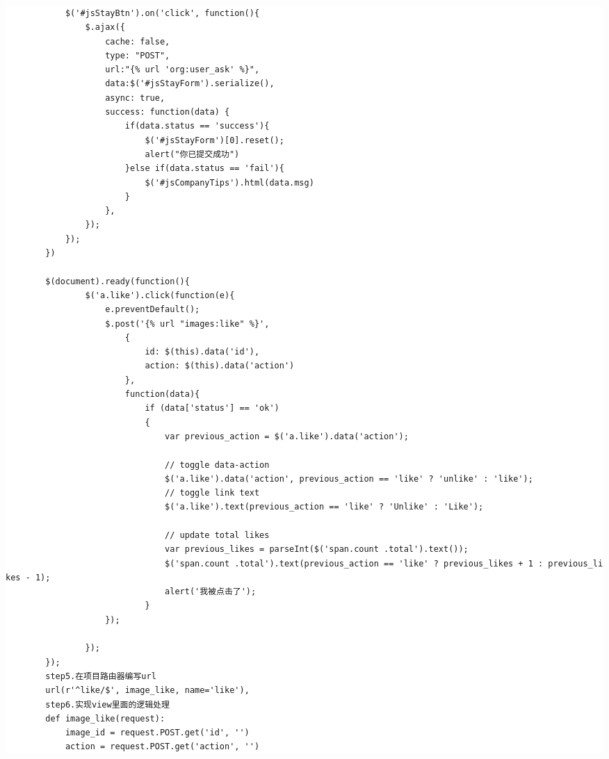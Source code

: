                 $('#jsStayBtn').on('click', function(){
                    $.ajax({
                        cache: false,
                        type: "POST",
                        url:"{% url 'org:user_ask' %}",
                        data:$('#jsStayForm').serialize(),
                        async: true,
                        success: function(data) {
                            if(data.status == 'success'){
                                $('#jsStayForm')[0].reset();
                                alert("你已提交成功")
                            }else if(data.status == 'fail'){
                                $('#jsCompanyTips').html(data.msg)
                            }
                        },
                    });
                });
            })

            $(document).ready(function(){
                    $('a.like').click(function(e){
                        e.preventDefault();
                        $.post('{% url "images:like" %}',
                            {
                                id: $(this).data('id'),
                                action: $(this).data('action')
                            },
                            function(data){
                                if (data['status'] == 'ok')
                                {
                                    var previous_action = $('a.like').data('action');

                                    // toggle data-action
                                    $('a.like').data('action', previous_action == 'like' ? 'unlike' : 'like');
                                    // toggle link text
                                    $('a.like').text(previous_action == 'like' ? 'Unlike' : 'Like');

                                    // update total likes
                                    var previous_likes = parseInt($('span.count .total').text());
                                    $('span.count .total').text(previous_action == 'like' ? previous_likes + 1 : previous_likes - 1);
                                    alert('我被点击了');
                                }
                        });

                    });
            });
            step5.在项目路由器编写url
            url(r'^like/$', image_like, name='like'),
            step6.实现view里面的逻辑处理
            def image_like(request):
                image_id = request.POST.get('id', '')
                action = request.POST.get('action', '')
